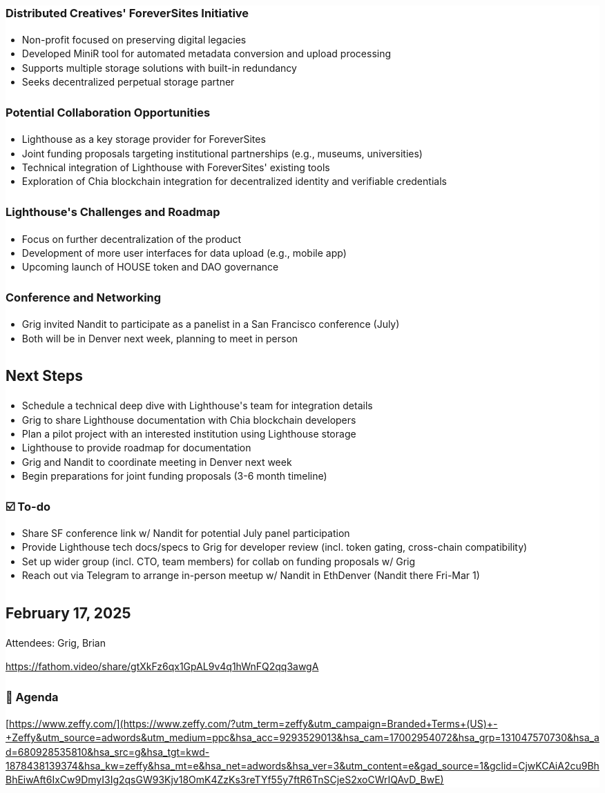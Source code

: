 ### Distributed Creatives' ForeverSites Initiative

- Non-profit focused on preserving digital legacies
- Developed MiniR tool for automated metadata conversion and upload processing
- Supports multiple storage solutions with built-in redundancy
- Seeks decentralized perpetual storage partner

### Potential Collaboration Opportunities

- Lighthouse as a key storage provider for ForeverSites
- Joint funding proposals targeting institutional partnerships (e.g., museums, universities)
- Technical integration of Lighthouse with ForeverSites' existing tools
- Exploration of Chia blockchain integration for decentralized identity and verifiable credentials

### Lighthouse's Challenges and Roadmap

- Focus on further decentralization of the product
- Development of more user interfaces for data upload (e.g., mobile app)
- Upcoming launch of HOUSE token and DAO governance

### Conference and Networking

- Grig invited Nandit to participate as a panelist in a San Francisco conference (July)
- Both will be in Denver next week, planning to meet in person

## Next Steps

- Schedule a technical deep dive with Lighthouse's team for integration details
- Grig to share Lighthouse documentation with Chia blockchain developers
- Plan a pilot project with an interested institution using Lighthouse storage
- Lighthouse to provide roadmap for documentation
- Grig and Nandit to coordinate meeting in Denver next week
- Begin preparations for joint funding proposals (3-6 month timeline)

### ☑️ To-do

- Share SF conference link w/ Nandit for potential July panel participation
- Provide Lighthouse tech docs/specs to Grig for developer review (incl. token gating, cross-chain compatibility)
- Set up wider group (incl. CTO, team members) for collab on funding proposals w/ Grig
- Reach out via Telegram to arrange in-person meetup w/ Nandit in EthDenver (Nandit there Fri-Mar 1)

## February 17, 2025

Attendees: Grig, Brian

https://fathom.video/share/gtXkFz6qx1GpAL9v4q1hWnFQ2qq3awgA

### 📣 Agenda

[https://www.zeffy.com/](https://www.zeffy.com/?utm_term=zeffy&utm_campaign=Branded+Terms+(US)+-+Zeffy&utm_source=adwords&utm_medium=ppc&hsa_acc=9293529013&hsa_cam=17002954072&hsa_grp=131047570730&hsa_ad=680928535810&hsa_src=g&hsa_tgt=kwd-1878438139374&hsa_kw=zeffy&hsa_mt=e&hsa_net=adwords&hsa_ver=3&utm_content=e&gad_source=1&gclid=CjwKCAiA2cu9BhBhEiwAft6IxCw9DmyI3Ig2qsGW93Kjv18OmK4ZzKs3reTYf55y7ftR6TnSCjeS2xoCWrIQAvD_BwE)
